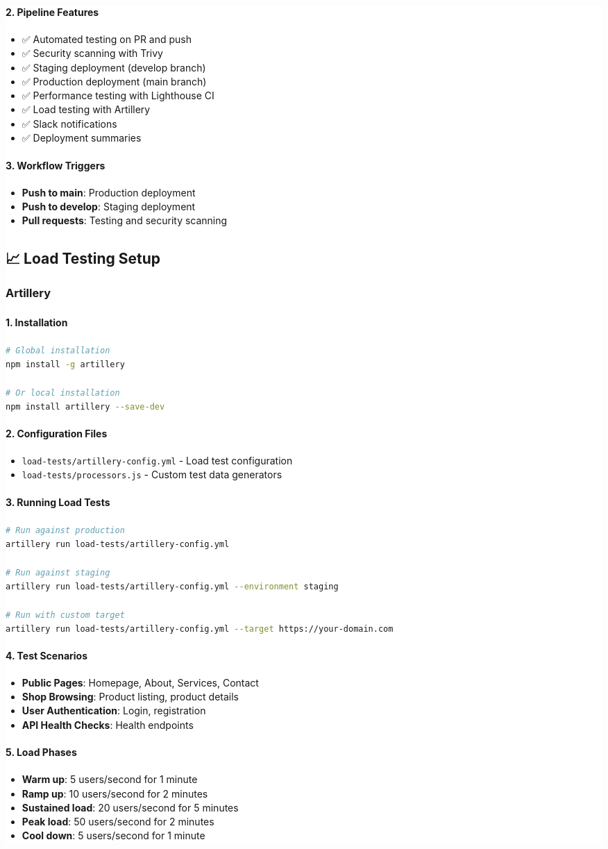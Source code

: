 #### 2. Pipeline Features
- ✅ Automated testing on PR and push
- ✅ Security scanning with Trivy
- ✅ Staging deployment (develop branch)
- ✅ Production deployment (main branch)
- ✅ Performance testing with Lighthouse CI
- ✅ Load testing with Artillery
- ✅ Slack notifications
- ✅ Deployment summaries

#### 3. Workflow Triggers
- **Push to main**: Production deployment
- **Push to develop**: Staging deployment
- **Pull requests**: Testing and security scanning

## 📈 Load Testing Setup

### Artillery

#### 1. Installation
```bash
# Global installation
npm install -g artillery

# Or local installation
npm install artillery --save-dev
```

#### 2. Configuration Files
- `load-tests/artillery-config.yml` - Load test configuration
- `load-tests/processors.js` - Custom test data generators

#### 3. Running Load Tests
```bash
# Run against production
artillery run load-tests/artillery-config.yml

# Run against staging
artillery run load-tests/artillery-config.yml --environment staging

# Run with custom target
artillery run load-tests/artillery-config.yml --target https://your-domain.com
```

#### 4. Test Scenarios
- **Public Pages**: Homepage, About, Services, Contact
- **Shop Browsing**: Product listing, product details
- **User Authentication**: Login, registration
- **API Health Checks**: Health endpoints

#### 5. Load Phases
- **Warm up**: 5 users/second for 1 minute
- **Ramp up**: 10 users/second for 2 minutes
- **Sustained load**: 20 users/second for 5 minutes
- **Peak load**: 50 users/second for 2 minutes
- **Cool down**: 5 users/second for 1 minute
